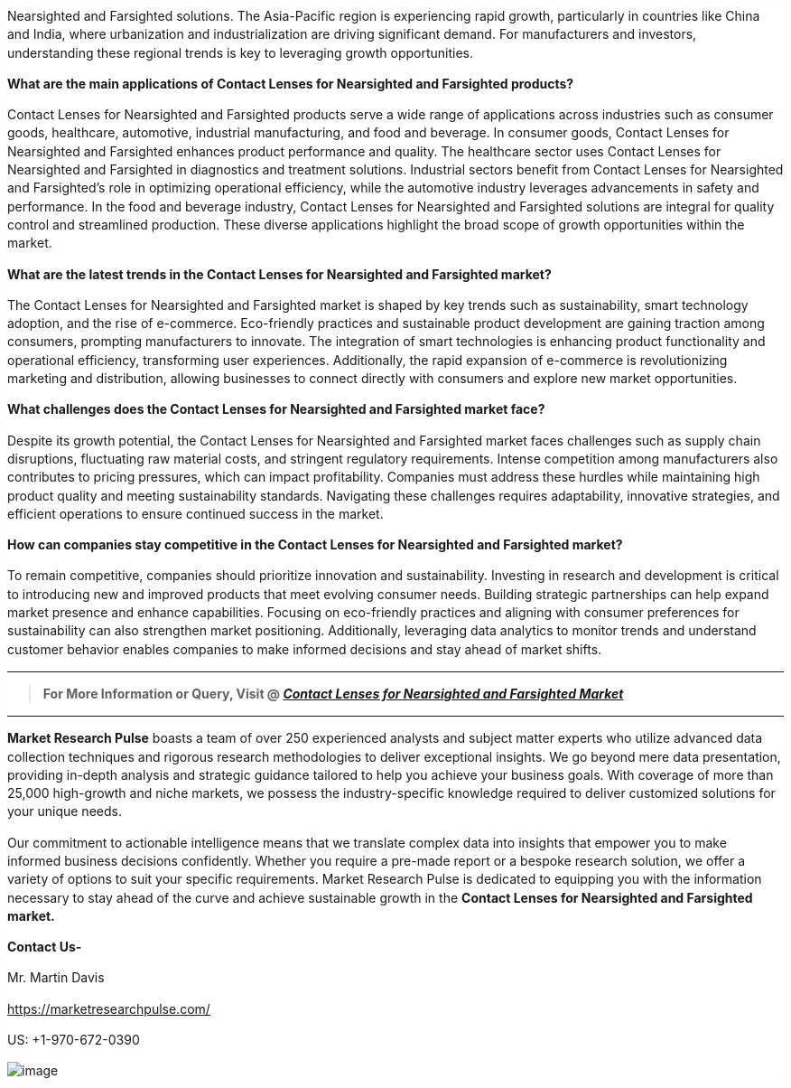 Nearsighted and Farsighted solutions. The Asia-Pacific region is experiencing rapid growth, particularly in countries like China and India, where urbanization and industrialization are driving significant demand. For manufacturers and investors, understanding these regional trends is key to leveraging growth opportunities.</p><p><strong>What are the main applications of Contact Lenses for Nearsighted and Farsighted products?</strong></p><p>Contact Lenses for Nearsighted and Farsighted products serve a wide range of applications across industries such as consumer goods, healthcare, automotive, industrial manufacturing, and food and beverage. In consumer goods, Contact Lenses for Nearsighted and Farsighted enhances product performance and quality. The healthcare sector uses Contact Lenses for Nearsighted and Farsighted in diagnostics and treatment solutions. Industrial sectors benefit from Contact Lenses for Nearsighted and Farsighted&rsquo;s role in optimizing operational efficiency, while the automotive industry leverages advancements in safety and performance. In the food and beverage industry, Contact Lenses for Nearsighted and Farsighted solutions are integral for quality control and streamlined production. These diverse applications highlight the broad scope of growth opportunities within the market.</p><p><strong>What are the latest trends in the Contact Lenses for Nearsighted and Farsighted market?</strong></p><p>The Contact Lenses for Nearsighted and Farsighted market is shaped by key trends such as sustainability, smart technology adoption, and the rise of e-commerce. Eco-friendly practices and sustainable product development are gaining traction among consumers, prompting manufacturers to innovate. The integration of smart technologies is enhancing product functionality and operational efficiency, transforming user experiences. Additionally, the rapid expansion of e-commerce is revolutionizing marketing and distribution, allowing businesses to connect directly with consumers and explore new market opportunities.</p><p><strong>What challenges does the Contact Lenses for Nearsighted and Farsighted market face?</strong></p><p>Despite its growth potential, the Contact Lenses for Nearsighted and Farsighted market faces challenges such as supply chain disruptions, fluctuating raw material costs, and stringent regulatory requirements. Intense competition among manufacturers also contributes to pricing pressures, which can impact profitability. Companies must address these hurdles while maintaining high product quality and meeting sustainability standards. Navigating these challenges requires adaptability, innovative strategies, and efficient operations to ensure continued success in the market.</p><p><strong>How can companies stay competitive in the Contact Lenses for Nearsighted and Farsighted market?</strong></p><p>To remain competitive, companies should prioritize innovation and sustainability. Investing in research and development is critical to introducing new and improved products that meet evolving consumer needs. Building strategic partnerships can help expand market presence and enhance capabilities. Focusing on eco-friendly practices and aligning with consumer preferences for sustainability can also strengthen market positioning. Additionally, leveraging data analytics to monitor trends and understand customer behavior enables companies to make informed decisions and stay ahead of market shifts.</p><hr /><blockquote><p><strong>For More Information or Query, Visit @&nbsp;<em><a href="https://marketresearchpulse.com/report/121063/contact-lenses-for-nearsighted-and-farsighted-market?utm_source=Linkedin&utm_medium=052">Contact Lenses for Nearsighted and Farsighted Market</a></em></strong></p></blockquote><hr /><p><strong>Market Research Pulse</strong> boasts a team of over 250 experienced analysts and subject matter experts who utilize advanced data collection techniques and rigorous research methodologies to deliver exceptional insights. We go beyond mere data presentation, providing in-depth analysis and strategic guidance tailored to help you achieve your business goals. With coverage of more than 25,000 high-growth and niche markets, we possess the industry-specific knowledge required to deliver customized solutions for your unique needs.</p><p>Our commitment to actionable intelligence means that we translate complex data into insights that empower you to make informed business decisions confidently. Whether you require a pre-made report or a bespoke research solution, we offer a variety of options to suit your specific requirements. Market Research Pulse is dedicated to equipping you with the information necessary to stay ahead of the curve and achieve sustainable growth in the <strong>Contact Lenses for Nearsighted and Farsighted market.</strong></p><p><strong>Contact Us-</strong></p><p>Mr. Martin Davis</p><p>https://marketresearchpulse.com/</p><p>US: +1-970-672-0390</p>
![image](https://github.com/user-attachments/assets/b637433a-e82c-4b5e-ab22-01be25da7a25)

